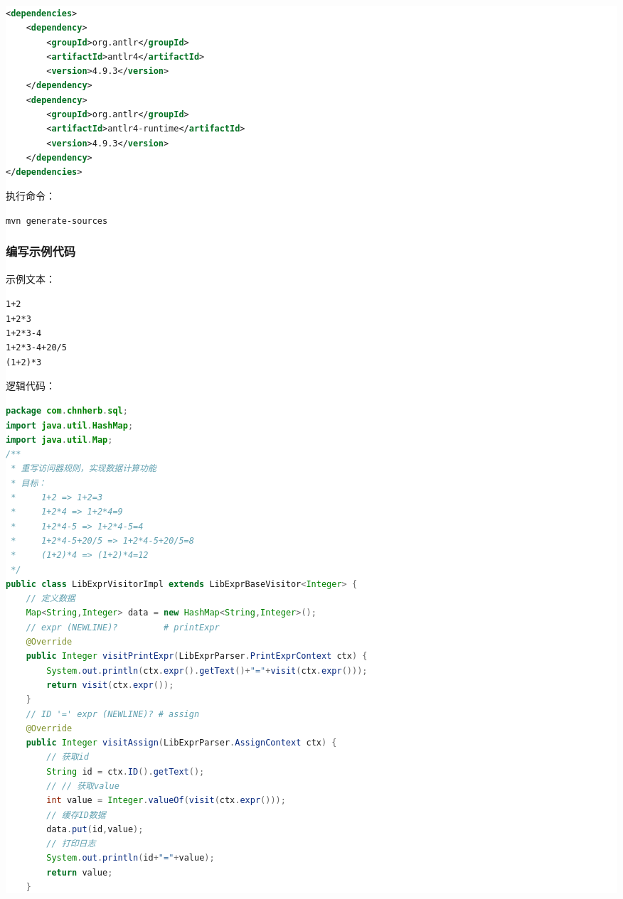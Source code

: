 ```xml
<dependencies>
    <dependency>
        <groupId>org.antlr</groupId>
        <artifactId>antlr4</artifactId>
        <version>4.9.3</version>
    </dependency>
    <dependency>
        <groupId>org.antlr</groupId>
        <artifactId>antlr4-runtime</artifactId>
        <version>4.9.3</version>
    </dependency>
</dependencies>
```
执行命令：
```shell
mvn generate-sources
```

### 编写示例代码

示例文本：

```plain
1+2
1+2*3
1+2*3-4
1+2*3-4+20/5
(1+2)*3
```
逻辑代码：
```java
package com.chnherb.sql;
import java.util.HashMap;
import java.util.Map; 
/**
 * 重写访问器规则，实现数据计算功能
 * 目标：
 *     1+2 => 1+2=3
 *     1+2*4 => 1+2*4=9
 *     1+2*4-5 => 1+2*4-5=4
 *     1+2*4-5+20/5 => 1+2*4-5+20/5=8
 *     (1+2)*4 => (1+2)*4=12
 */
public class LibExprVisitorImpl extends LibExprBaseVisitor<Integer> {
    // 定义数据
    Map<String,Integer> data = new HashMap<String,Integer>();
    // expr (NEWLINE)?         # printExpr
    @Override
    public Integer visitPrintExpr(LibExprParser.PrintExprContext ctx) {
        System.out.println(ctx.expr().getText()+"="+visit(ctx.expr()));
        return visit(ctx.expr());
    }
    // ID '=' expr (NEWLINE)? # assign
    @Override
    public Integer visitAssign(LibExprParser.AssignContext ctx) {
        // 获取id
        String id = ctx.ID().getText();
        // // 获取value
        int value = Integer.valueOf(visit(ctx.expr()));
        // 缓存ID数据
        data.put(id,value);
        // 打印日志
        System.out.println(id+"="+value);
        return value;
    } 
```